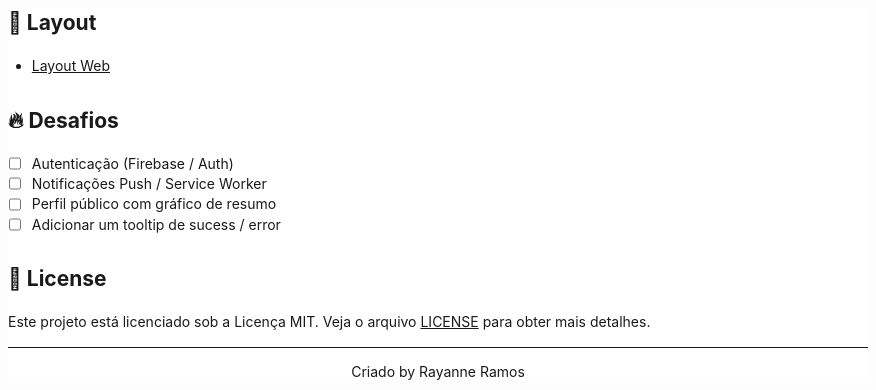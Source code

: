 ## 🔖 Layout

  - [Layout Web](https://www.figma.com/file/06n1QUyPZkAywLvAfz7mBN/Habits-(i)-(Community)?node-id=6%3A343&t=FC7fvtoqPJKO3ar0-1)

## 🔥 Desafios
  - [ ] Autenticação (Firebase / Auth)
  - [ ] Notificações Push / Service Worker
  - [ ] Perfil público com gráfico de resumo
  - [ ] Adicionar um tooltip de sucess / error

## 📝 License

Este projeto está licenciado sob a Licença MIT. Veja o arquivo [LICENSE](LICENSE) para obter mais detalhes.

---

<p align='center'>Criado by Rayanne Ramos</p>
